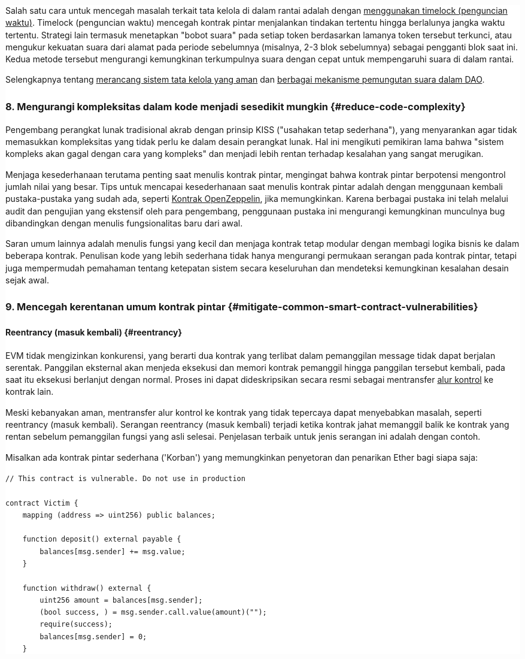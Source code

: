 Salah satu cara untuk mencegah masalah terkait tata kelola di dalam rantai adalah dengan [menggunakan timelock (penguncian waktu)](https://blog.openzeppelin.com/protect-your-users-with-smart-contract-timelocks/). Timelock (penguncian waktu) mencegah kontrak pintar menjalankan tindakan tertentu hingga berlalunya jangka waktu tertentu. Strategi lain termasuk menetapkan "bobot suara" pada setiap token berdasarkan lamanya token tersebut terkunci, atau mengukur kekuatan suara dari alamat pada periode sebelumnya (misalnya, 2-3 blok sebelumnya) sebagai pengganti blok saat ini. Kedua metode tersebut mengurangi kemungkinan terkumpulnya suara dengan cepat untuk mempengaruhi suara di dalam rantai.

Selengkapnya tentang [merancang sistem tata kelola yang aman](https://blog.openzeppelin.com/smart-contract-security-guidelines-4-strategies-for-safer-governance-systems/) dan [berbagai mekanisme pemungutan suara dalam DAO](https://hackernoon.com/governance-is-the-holy-grail-for-daos).

### 8. Mengurangi kompleksitas dalam kode menjadi sesedikit mungkin {#reduce-code-complexity}

Pengembang perangkat lunak tradisional akrab dengan prinsip KISS ("usahakan tetap sederhana"), yang menyarankan agar tidak memasukkan kompleksitas yang tidak perlu ke dalam desain perangkat lunak. Hal ini mengikuti pemikiran lama bahwa "sistem kompleks akan gagal dengan cara yang kompleks" dan menjadi lebih rentan terhadap kesalahan yang sangat merugikan.

Menjaga kesederhanaan terutama penting saat menulis kontrak pintar, mengingat bahwa kontrak pintar berpotensi mengontrol jumlah nilai yang besar. Tips untuk mencapai kesederhanaan saat menulis kontrak pintar adalah dengan menggunaan kembali pustaka-pustaka yang sudah ada, seperti [Kontrak OpenZeppelin](https://docs.openzeppelin.com/contracts/5.x/), jika memungkinkan. Karena berbagai pustaka ini telah melalui audit dan pengujian yang ekstensif oleh para pengembang, penggunaan pustaka ini mengurangi kemungkinan munculnya bug dibandingkan dengan menulis fungsionalitas baru dari awal.

Saran umum lainnya adalah menulis fungsi yang kecil dan menjaga kontrak tetap modular dengan membagi logika bisnis ke dalam beberapa kontrak. Penulisan kode yang lebih sederhana tidak hanya mengurangi permukaan serangan pada kontrak pintar, tetapi juga mempermudah pemahaman tentang ketepatan sistem secara keseluruhan dan mendeteksi kemungkinan kesalahan desain sejak awal.

### 9. Mencegah kerentanan umum kontrak pintar {#mitigate-common-smart-contract-vulnerabilities}

#### Reentrancy (masuk kembali) {#reentrancy}

EVM tidak mengizinkan konkurensi, yang berarti dua kontrak yang terlibat dalam pemanggilan message tidak dapat berjalan serentak. Panggilan eksternal akan menjeda eksekusi dan memori kontrak pemanggil hingga panggilan tersebut kembali, pada saat itu eksekusi berlanjut dengan normal. Proses ini dapat dideskripsikan secara resmi sebagai mentransfer [alur kontrol](https://www.computerhope.com/jargon/c/contflow.htm) ke kontrak lain.

Meski kebanyakan aman, mentransfer alur kontrol ke kontrak yang tidak tepercaya dapat menyebabkan masalah, seperti reentrancy (masuk kembali). Serangan reentrancy (masuk kembali) terjadi ketika kontrak jahat memanggil balik ke kontrak yang rentan sebelum pemanggilan fungsi yang asli selesai. Penjelasan terbaik untuk jenis serangan ini adalah dengan contoh.

Misalkan ada kontrak pintar sederhana ('Korban') yang memungkinkan penyetoran dan penarikan Ether bagi siapa saja:

```solidity
// This contract is vulnerable. Do not use in production

contract Victim {
    mapping (address => uint256) public balances;

    function deposit() external payable {
        balances[msg.sender] += msg.value;
    }

    function withdraw() external {
        uint256 amount = balances[msg.sender];
        (bool success, ) = msg.sender.call.value(amount)("");
        require(success);
        balances[msg.sender] = 0;
    }
```